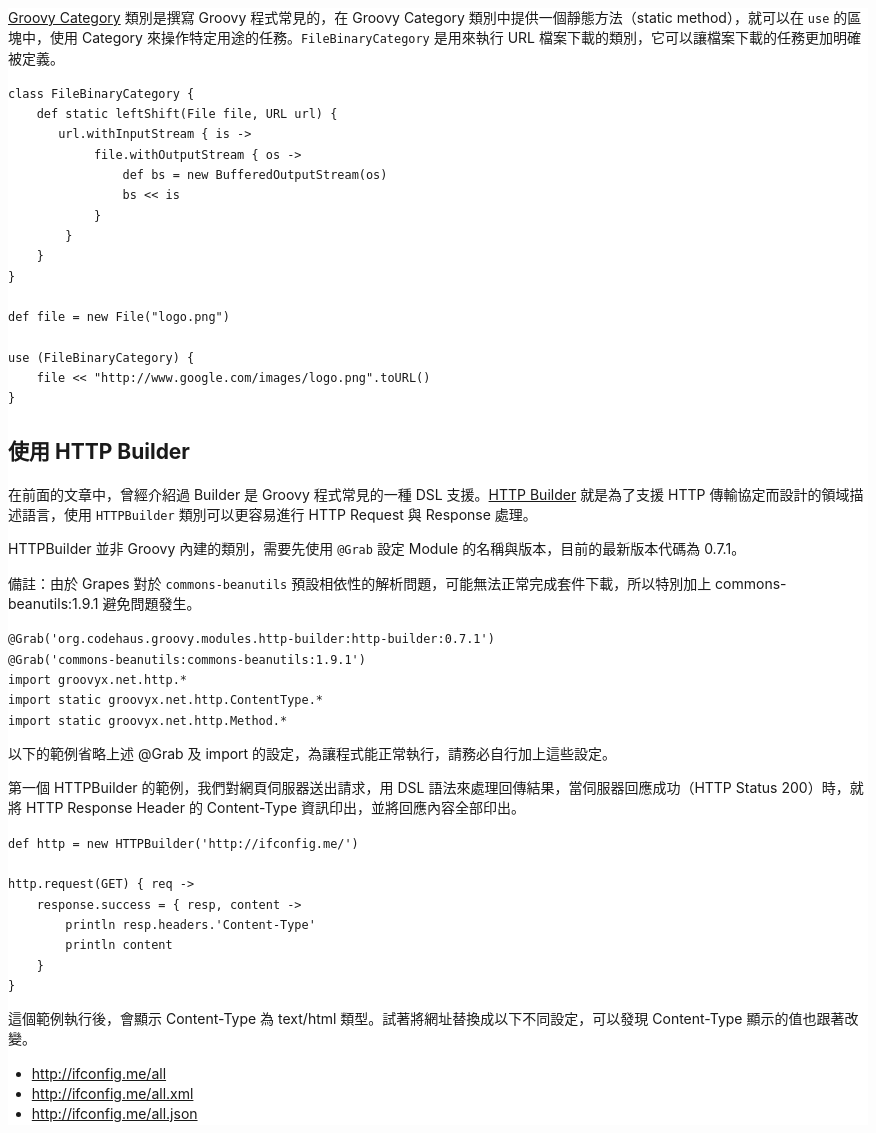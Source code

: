 [Groovy Category](http://groovy.codehaus.org/Groovy+Categories) 類別是撰寫 Groovy 程式常見的，在 Groovy Category 類別中提供一個靜態方法（static method），就可以在 `use` 的區塊中，使用 Category 來操作特定用途的任務。`FileBinaryCategory` 是用來執行 URL 檔案下載的類別，它可以讓檔案下載的任務更加明確被定義。

    class FileBinaryCategory {
        def static leftShift(File file, URL url) {
           url.withInputStream { is ->
                file.withOutputStream { os ->
                    def bs = new BufferedOutputStream(os)
                    bs << is
                }
            }
        }
    }
    
    def file = new File("logo.png")
    
    use (FileBinaryCategory) {
        file << "http://www.google.com/images/logo.png".toURL()
    }

## 使用 HTTP Builder ##

在前面的文章中，曾經介紹過 Builder 是 Groovy 程式常見的一種 DSL 支援。[HTTP Builder](http://groovy.codehaus.org/modules/http-builder/) 就是為了支援 HTTP 傳輸協定而設計的領域描述語言，使用 `HTTPBuilder` 類別可以更容易進行 HTTP Request 與 Response 處理。

HTTPBuilder 並非 Groovy 內建的類別，需要先使用 `@Grab` 設定 Module 的名稱與版本，目前的最新版本代碼為 0.7.1。

備註：由於 Grapes 對於 `commons-beanutils` 預設相依性的解析問題，可能無法正常完成套件下載，所以特別加上 commons-beanutils:1.9.1 避免問題發生。

```
@Grab('org.codehaus.groovy.modules.http-builder:http-builder:0.7.1')
@Grab('commons-beanutils:commons-beanutils:1.9.1')
import groovyx.net.http.*
import static groovyx.net.http.ContentType.*
import static groovyx.net.http.Method.*
```

以下的範例省略上述 @Grab 及 import 的設定，為讓程式能正常執行，請務必自行加上這些設定。

第一個 HTTPBuilder 的範例，我們對網頁伺服器送出請求，用 DSL 語法來處理回傳結果，當伺服器回應成功（HTTP Status 200）時，就將 HTTP Response Header 的 Content-Type 資訊印出，並將回應內容全部印出。

```
def http = new HTTPBuilder('http://ifconfig.me/')

http.request(GET) { req ->
    response.success = { resp, content ->
        println resp.headers.'Content-Type'
        println content
    }
}
```

這個範例執行後，會顯示 Content-Type 為 text/html 類型。試著將網址替換成以下不同設定，可以發現 Content-Type 顯示的值也跟著改變。

* http://ifconfig.me/all
* http://ifconfig.me/all.xml
* http://ifconfig.me/all.json
